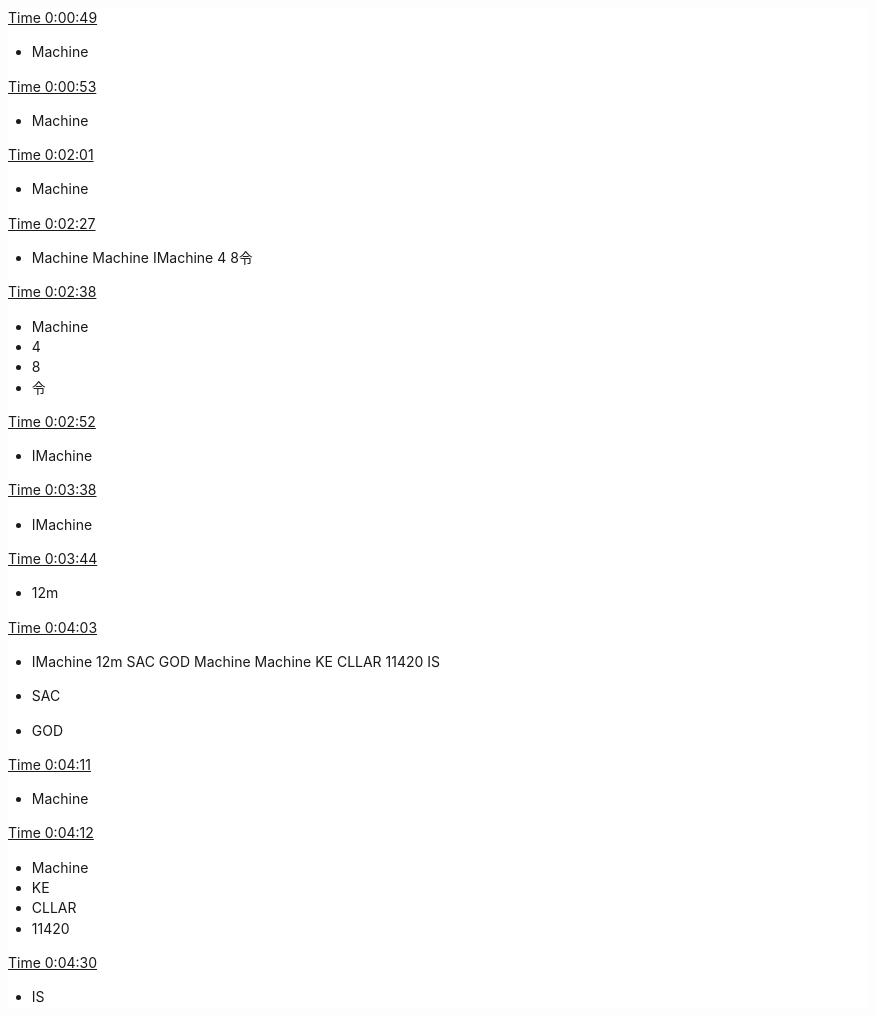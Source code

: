  [Time 0:00:49](https://youtu.be/2V3PeGIUzKU?t=44) 
- Machine 

 [Time 0:00:53](https://youtu.be/2V3PeGIUzKU?t=48) 
- Machine 

 [Time 0:02:01](https://youtu.be/2V3PeGIUzKU?t=116) 
- Machine 

 [Time 0:02:27](https://youtu.be/2V3PeGIUzKU?t=142) 
- Machine
Machine
IMachine
4
8令
 

 [Time 0:02:38](https://youtu.be/2V3PeGIUzKU?t=153) 
- Machine 
- 4 
- 8 
- 令 

 [Time 0:02:52](https://youtu.be/2V3PeGIUzKU?t=167) 
- IMachine 

 [Time 0:03:38](https://youtu.be/2V3PeGIUzKU?t=213) 
- IMachine 

 [Time 0:03:44](https://youtu.be/2V3PeGIUzKU?t=219) 
- 12m 

 [Time 0:04:03](https://youtu.be/2V3PeGIUzKU?t=238) 
- IMachine
12m
SAC GOD
Machine
Machine
KE CLLAR
11420
IS
 
- SAC 
- GOD 

 [Time 0:04:11](https://youtu.be/2V3PeGIUzKU?t=246) 
- Machine 

 [Time 0:04:12](https://youtu.be/2V3PeGIUzKU?t=247) 
- Machine 
- KE 
- CLLAR 
- 11420 

 [Time 0:04:30](https://youtu.be/2V3PeGIUzKU?t=265) 
- IS 
